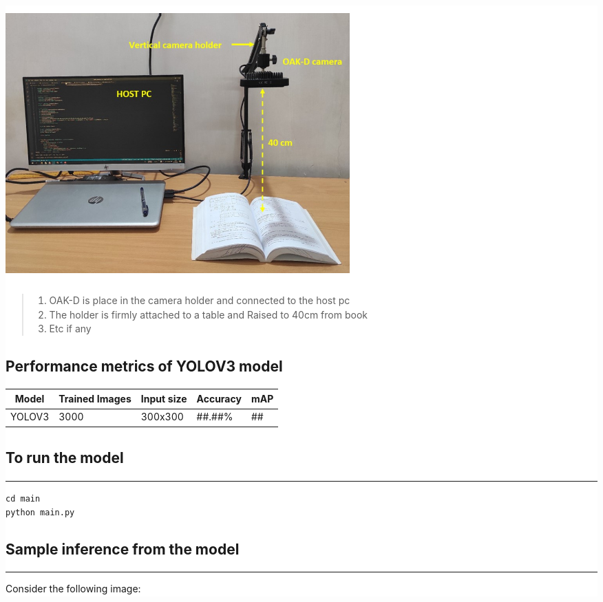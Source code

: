 <img src="setup-oakd.jpg" width="500" height="400">



>1. OAK-D is place in the camera holder and connected to the host pc
>2. The holder is firmly attached to a table and Raised to 40cm from book
>3. Etc if any

## Performance metrics of YOLOV3 model

| Model |Trained Images| Input size | Accuracy| mAP | 
| --- | --- |--- | --- |--- |
|YOLOV3|3000| 300x300| ##.##% | ## |


## To run the model
---

```Python
cd main
python main.py
```
## Sample inference from the model
---
Consider the following image:

